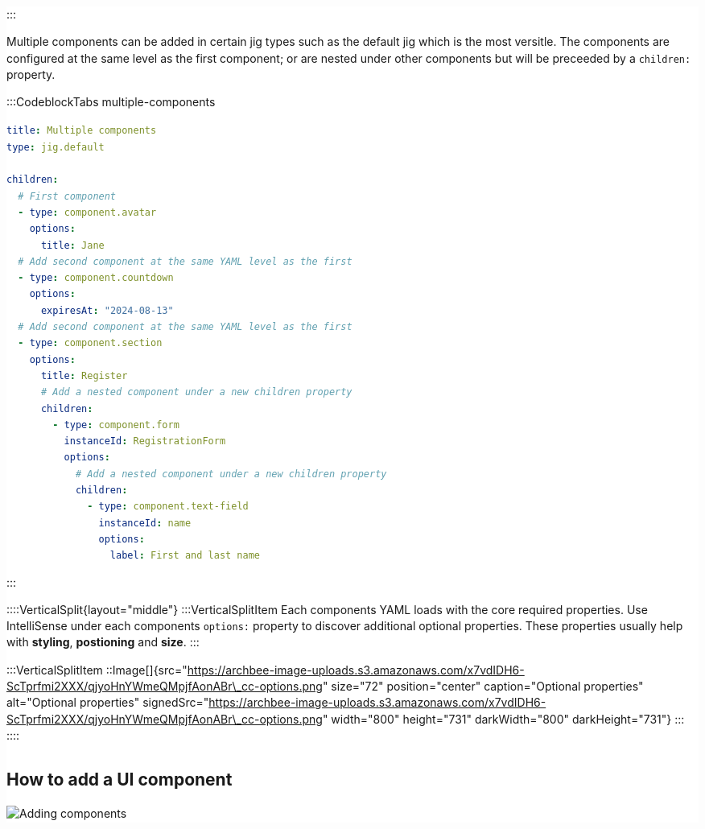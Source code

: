 :::

Multiple components can be added in certain jig types such as the default jig which is the most versitle. The components are configured at the same level as the first component; or are nested under other components but will be preceeded by a `children:` property.

:::CodeblockTabs multiple-components

```yaml
title: Multiple components
type: jig.default

children:
  # First component
  - type: component.avatar
    options:
      title: Jane
  # Add second component at the same YAML level as the first
  - type: component.countdown
    options:
      expiresAt: "2024-08-13"
  # Add second component at the same YAML level as the first
  - type: component.section
    options:
      title: Register
      # Add a nested component under a new children property
      children:
        - type: component.form
          instanceId: RegistrationForm
          options:
            # Add a nested component under a new children property
            children:
              - type: component.text-field
                instanceId: name
                options:
                  label: First and last name
```

:::

::::VerticalSplit{layout="middle"} :::VerticalSplitItem Each components YAML loads with the core required properties. Use IntelliSense under each components `options:` property to discover additional optional properties. These properties usually help with **styling**, **postioning** and **size**. :::

:::VerticalSplitItem ::Image\[]{src="https://archbee-image-uploads.s3.amazonaws.com/x7vdIDH6-ScTprfmi2XXX/qjyoHnYWmeQMpjfAonABr\_cc-options.png" size="72" position="center" caption="Optional properties" alt="Optional properties" signedSrc="https://archbee-image-uploads.s3.amazonaws.com/x7vdIDH6-ScTprfmi2XXX/qjyoHnYWmeQMpjfAonABr\_cc-options.png" width="800" height="731" darkWidth="800" darkHeight="731"} ::: ::::

## How to add a UI component

![Adding components](https://archbee-image-uploads.s3.amazonaws.com/x7vdIDH6-ScTprfmi2XXX/kN_gZ2A0gxdTYu8sLRolM_cc-addingcomponent.gif)
